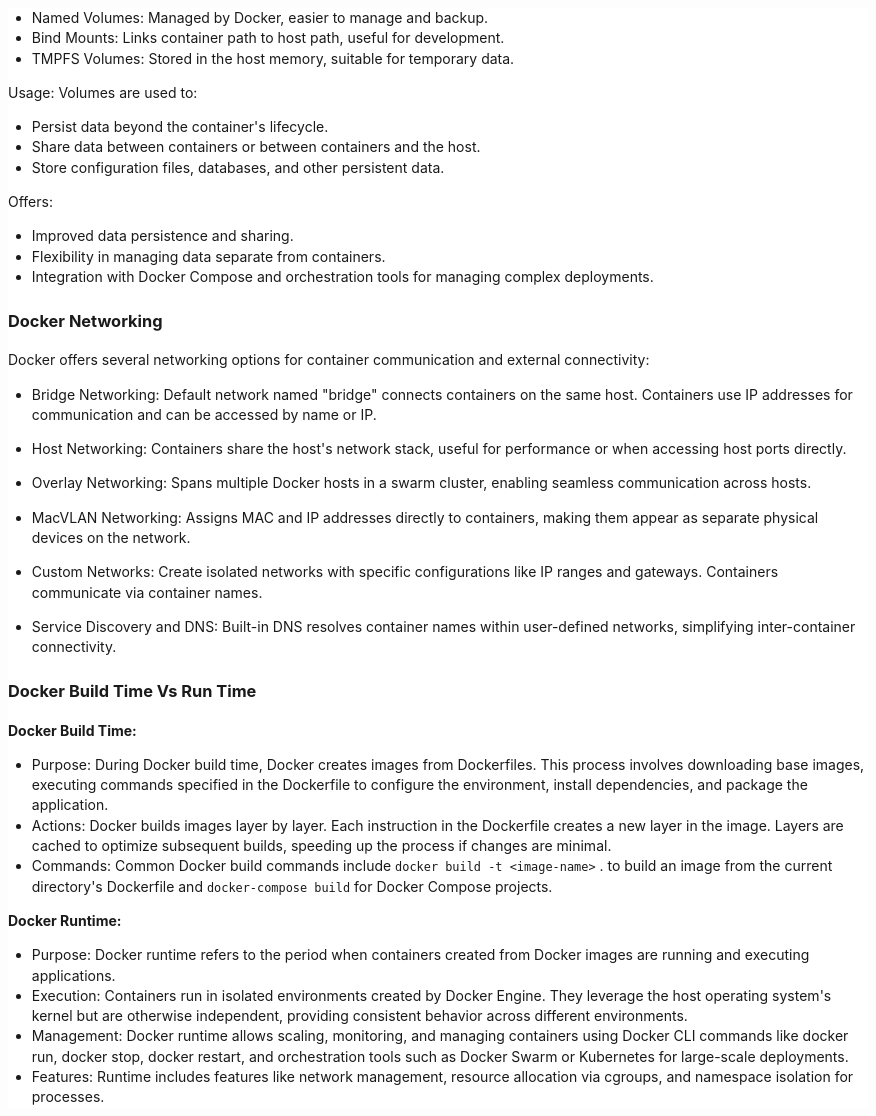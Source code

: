 - Named Volumes: Managed by Docker, easier to manage and backup.
- Bind Mounts: Links container path to host path, useful for development.
- TMPFS Volumes: Stored in the host memory, suitable for temporary data.

Usage: Volumes are used to:

- Persist data beyond the container's lifecycle.
- Share data between containers or between containers and the host.
- Store configuration files, databases, and other persistent data.

Offers:

- Improved data persistence and sharing.
- Flexibility in managing data separate from containers.
- Integration with Docker Compose and orchestration tools for managing complex deployments.

### Docker Networking

Docker offers several networking options for container communication and external connectivity:

- Bridge Networking: Default network named "bridge" connects containers on the same host. Containers use IP addresses for communication and can be accessed by name or IP.

- Host Networking: Containers share the host's network stack, useful for performance or when accessing host ports directly.

- Overlay Networking: Spans multiple Docker hosts in a swarm cluster, enabling seamless communication across hosts.

- MacVLAN Networking: Assigns MAC and IP addresses directly to containers, making them appear as separate physical devices on the network.

- Custom Networks: Create isolated networks with specific configurations like IP ranges and gateways. Containers communicate via container names.

- Service Discovery and DNS: Built-in DNS resolves container names within user-defined networks, simplifying inter-container connectivity.

### Docker Build Time Vs Run Time

**Docker Build Time:**

- Purpose: During Docker build time, Docker creates images from Dockerfiles. This process involves downloading base images, executing commands specified in the Dockerfile to configure the environment, install dependencies, and package the application.
- Actions: Docker builds images layer by layer. Each instruction in the Dockerfile creates a new layer in the image. Layers are cached to optimize subsequent builds, speeding up the process if changes are minimal.
- Commands: Common Docker build commands include `docker build -t <image-name>` . to build an image from the current directory's Dockerfile and `docker-compose build` for Docker Compose projects.

**Docker Runtime:**

- Purpose: Docker runtime refers to the period when containers created from Docker images are running and executing applications.
- Execution: Containers run in isolated environments created by Docker Engine. They leverage the host operating system's kernel but are otherwise independent, providing consistent behavior across different environments.
- Management: Docker runtime allows scaling, monitoring, and managing containers using Docker CLI commands like docker run, docker stop, docker restart, and orchestration tools such as Docker Swarm or Kubernetes for large-scale deployments.
- Features: Runtime includes features like network management, resource allocation via cgroups, and namespace isolation for processes.
